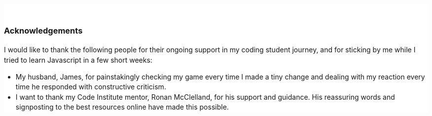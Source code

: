 <br>

### **Acknowledgements**
I would like to thank the following people for their ongoing support in my coding student journey, and for sticking by me while I tried to learn Javascript in a few short weeks:
 - My husband, James, for painstakingly checking my game every time I made a tiny change and dealing with my reaction every time he responded with constructive criticism.
 - I want to thank my Code Institute mentor, Ronan McClelland, for his support and guidance. His reassuring words and signposting to the best resources online have made this possible.

